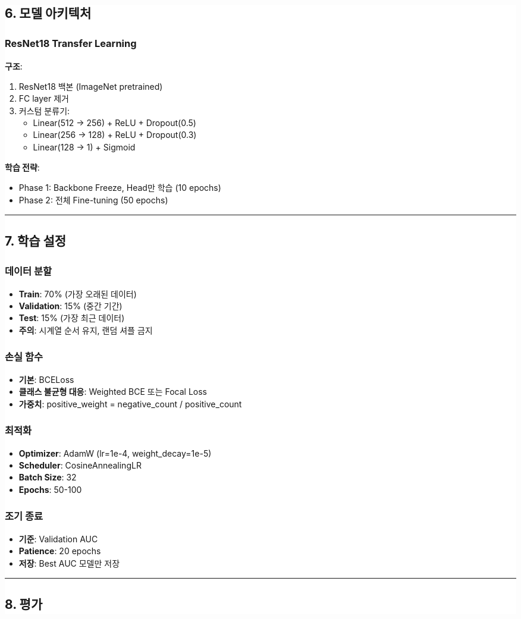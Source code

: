 
## 6. 모델 아키텍처

### ResNet18 Transfer Learning

**구조**:

1. ResNet18 백본 (ImageNet pretrained)
2. FC layer 제거
3. 커스텀 분류기:
    - Linear(512 → 256) + ReLU + Dropout(0.5)
    - Linear(256 → 128) + ReLU + Dropout(0.3)
    - Linear(128 → 1) + Sigmoid

**학습 전략**:

- Phase 1: Backbone Freeze, Head만 학습 (10 epochs)
- Phase 2: 전체 Fine-tuning (50 epochs)

---

## 7. 학습 설정

### 데이터 분할

- **Train**: 70% (가장 오래된 데이터)
- **Validation**: 15% (중간 기간)
- **Test**: 15% (가장 최근 데이터)
- **주의**: 시계열 순서 유지, 랜덤 셔플 금지

### 손실 함수

- **기본**: BCELoss
- **클래스 불균형 대응**: Weighted BCE 또는 Focal Loss
- **가중치**: positive_weight = negative_count / positive_count

### 최적화

- **Optimizer**: AdamW (lr=1e-4, weight_decay=1e-5)
- **Scheduler**: CosineAnnealingLR
- **Batch Size**: 32
- **Epochs**: 50-100

### 조기 종료

- **기준**: Validation AUC
- **Patience**: 20 epochs
- **저장**: Best AUC 모델만 저장

---

## 8. 평가
